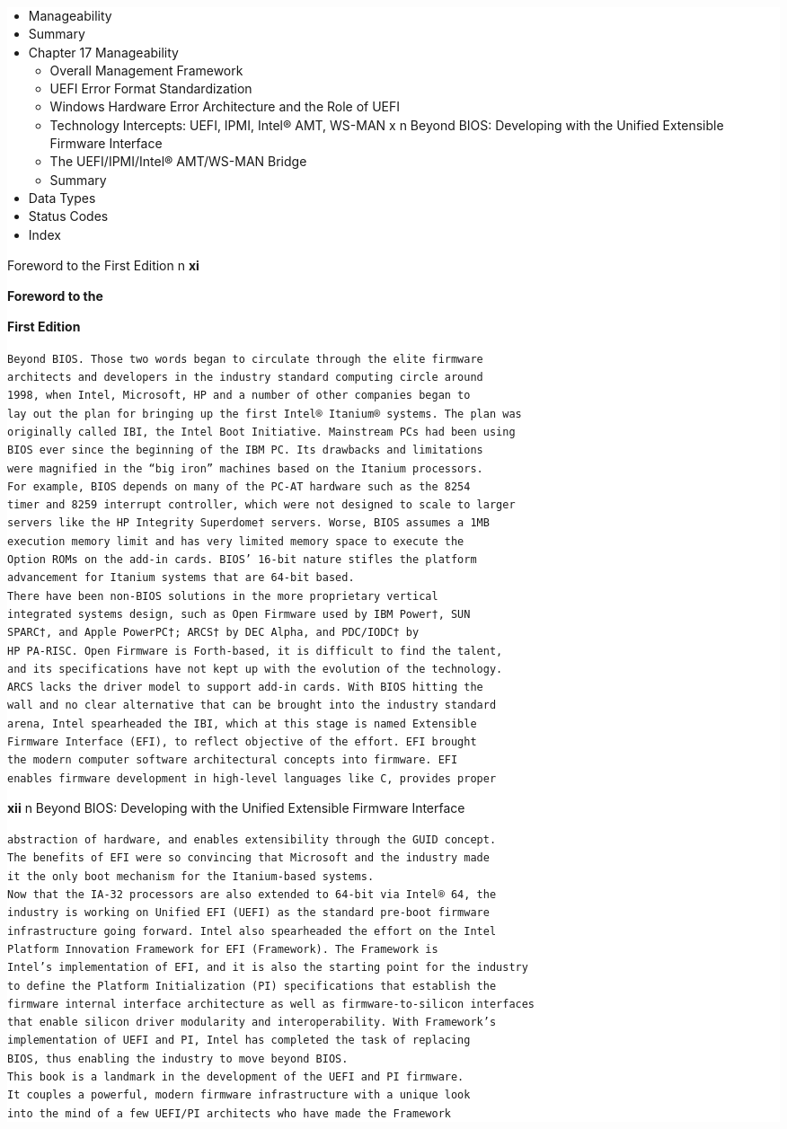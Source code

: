    - Manageability
   - Summary
- Chapter 17 Manageability
   - Overall Management Framework
   - UEFI Error Format Standardization
   - Windows Hardware Error Architecture and the Role of UEFI
   - Technology Intercepts: UEFI, IPMI, Intel® AMT, WS-MAN x n Beyond BIOS: Developing with the Unified Extensible Firmware Interface
   - The UEFI/IPMI/Intel® AMT/WS-MAN Bridge
   - Summary
- Data Types
- Status Codes
- Index


Foreword to the First Edition n **xi**

**Foreword to the**

**First Edition**

```
Beyond BIOS. Those two words began to circulate through the elite firmware
architects and developers in the industry standard computing circle around
1998, when Intel, Microsoft, HP and a number of other companies began to
lay out the plan for bringing up the first Intel® Itanium® systems. The plan was
originally called IBI, the Intel Boot Initiative. Mainstream PCs had been using
BIOS ever since the beginning of the IBM PC. Its drawbacks and limitations
were magnified in the “big iron” machines based on the Itanium processors.
For example, BIOS depends on many of the PC-AT hardware such as the 8254
timer and 8259 interrupt controller, which were not designed to scale to larger
servers like the HP Integrity Superdome† servers. Worse, BIOS assumes a 1MB
execution memory limit and has very limited memory space to execute the
Option ROMs on the add-in cards. BIOS’ 16-bit nature stifles the platform
advancement for Itanium systems that are 64-bit based.
There have been non-BIOS solutions in the more proprietary vertical
integrated systems design, such as Open Firmware used by IBM Power†, SUN
SPARC†, and Apple PowerPC†; ARCS† by DEC Alpha, and PDC/IODC† by
HP PA-RISC. Open Firmware is Forth-based, it is difficult to find the talent,
and its specifications have not kept up with the evolution of the technology.
ARCS lacks the driver model to support add-in cards. With BIOS hitting the
wall and no clear alternative that can be brought into the industry standard
arena, Intel spearheaded the IBI, which at this stage is named Extensible
Firmware Interface (EFI), to reflect objective of the effort. EFI brought
the modern computer software architectural concepts into firmware. EFI
enables firmware development in high-level languages like C, provides proper
```

**xii** n Beyond BIOS: Developing with the Unified Extensible Firmware Interface

```
abstraction of hardware, and enables extensibility through the GUID concept.
The benefits of EFI were so convincing that Microsoft and the industry made
it the only boot mechanism for the Itanium-based systems.
Now that the IA-32 processors are also extended to 64-bit via Intel® 64, the
industry is working on Unified EFI (UEFI) as the standard pre-boot firmware
infrastructure going forward. Intel also spearheaded the effort on the Intel
Platform Innovation Framework for EFI (Framework). The Framework is
Intel’s implementation of EFI, and it is also the starting point for the industry
to define the Platform Initialization (PI) specifications that establish the
firmware internal interface architecture as well as firmware-to-silicon interfaces
that enable silicon driver modularity and interoperability. With Framework’s
implementation of UEFI and PI, Intel has completed the task of replacing
BIOS, thus enabling the industry to move beyond BIOS.
This book is a landmark in the development of the UEFI and PI firmware.
It couples a powerful, modern firmware infrastructure with a unique look
into the mind of a few UEFI/PI architects who have made the Framework
```
